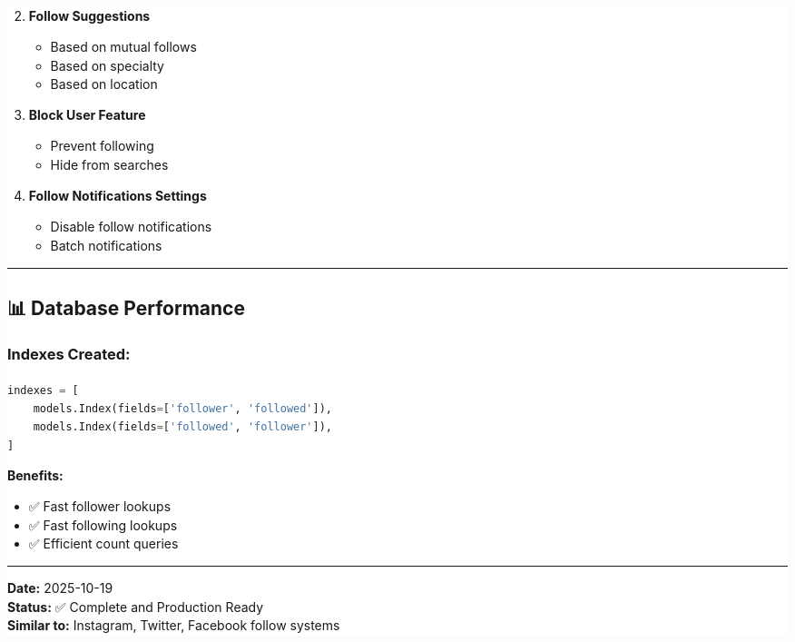 2. **Follow Suggestions**
   - Based on mutual follows
   - Based on specialty
   - Based on location

3. **Block User Feature**
   - Prevent following
   - Hide from searches

4. **Follow Notifications Settings**
   - Disable follow notifications
   - Batch notifications

---

## 📊 Database Performance

### Indexes Created:
```python
indexes = [
    models.Index(fields=['follower', 'followed']),
    models.Index(fields=['followed', 'follower']),
]
```

**Benefits:**
- ✅ Fast follower lookups
- ✅ Fast following lookups
- ✅ Efficient count queries

---

**Date:** 2025-10-19  
**Status:** ✅ Complete and Production Ready  
**Similar to:** Instagram, Twitter, Facebook follow systems
